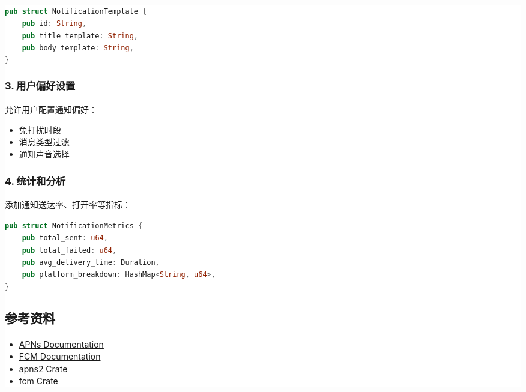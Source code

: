 ```rust
pub struct NotificationTemplate {
    pub id: String,
    pub title_template: String,
    pub body_template: String,
}
```

### 3. 用户偏好设置

允许用户配置通知偏好：
- 免打扰时段
- 消息类型过滤
- 通知声音选择

### 4. 统计和分析

添加通知送达率、打开率等指标：

```rust
pub struct NotificationMetrics {
    pub total_sent: u64,
    pub total_failed: u64,
    pub avg_delivery_time: Duration,
    pub platform_breakdown: HashMap<String, u64>,
}
```

## 参考资料

- [APNs Documentation](https://developer.apple.com/documentation/usernotifications)
- [FCM Documentation](https://firebase.google.com/docs/cloud-messaging)
- [apns2 Crate](https://docs.rs/apns2/)
- [fcm Crate](https://docs.rs/fcm/)
